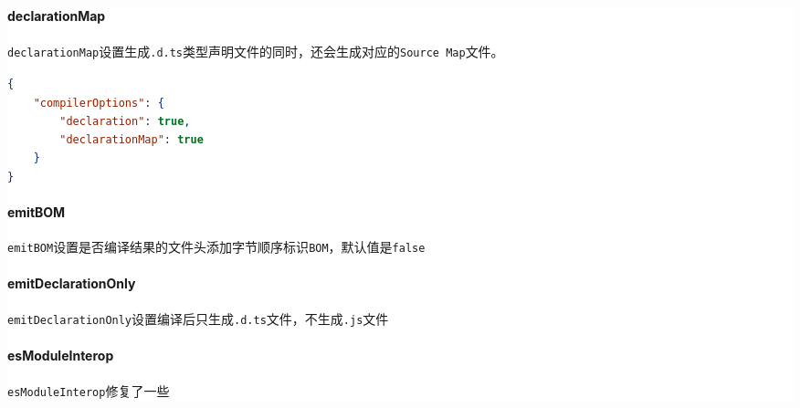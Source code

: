 #### declarationMap
`declarationMap`设置生成`.d.ts`类型声明文件的同时，还会生成对应的`Source Map`文件。
```json
{
    "compilerOptions": {
        "declaration": true,
        "declarationMap": true
    }
}
```

#### emitBOM
`emitBOM`设置是否编译结果的文件头添加字节顺序标识`BOM`，默认值是`false`

#### emitDeclarationOnly
`emitDeclarationOnly`设置编译后只生成`.d.ts`文件，不生成`.js`文件

#### esModuleInterop
`esModuleInterop`修复了一些
